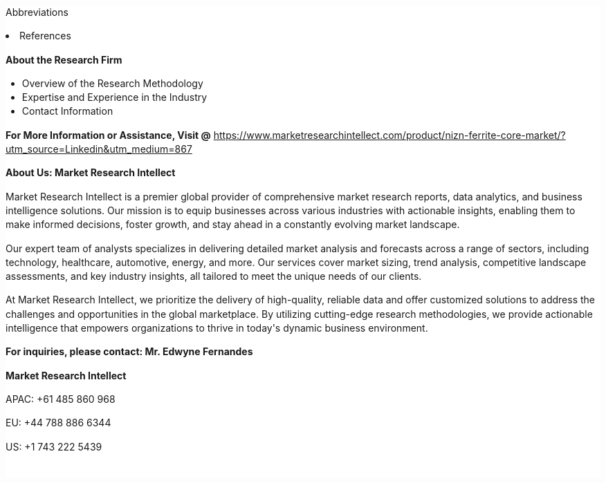 Abbreviations</li><li>References</li></ul><p><strong>About the Research Firm</strong></p><ul><li>Overview of the Research Methodology</li><li>Expertise and Experience in the Industry</li><li>Contact Information</li></ul></div><div class="article-main__content" data-test-id="publishing-text-block"><p><span class="font-[700]"><strong>For More Information or Assistance, Visit @</strong>&nbsp;<a href="https://www.marketresearchintellect.com/product/nizn-ferrite-core-market/?utm_source=Linkedin&utm_medium=867">https://www.marketresearchintellect.com/product/nizn-ferrite-core-market/?utm_source=Linkedin&utm_medium=867</a></span></p><p><strong>About Us: Market Research Intellect</strong></p><p>Market Research Intellect is a premier global provider of comprehensive market research reports, data analytics, and business intelligence solutions. Our mission is to equip businesses across various industries with actionable insights, enabling them to make informed decisions, foster growth, and stay ahead in a constantly evolving market landscape.</p><p>Our expert team of analysts specializes in delivering detailed market analysis and forecasts across a range of sectors, including technology, healthcare, automotive, energy, and more. Our services cover market sizing, trend analysis, competitive landscape assessments, and key industry insights, all tailored to meet the unique needs of our clients.</p><p>At Market Research Intellect, we prioritize the delivery of high-quality, reliable data and offer customized solutions to address the challenges and opportunities in the global marketplace. By utilizing cutting-edge research methodologies, we provide actionable intelligence that empowers organizations to thrive in today's dynamic business environment.</p><p><strong>For inquiries, please contact: Mr. Edwyne Fernandes</strong></p><p><strong>Market Research Intellect</strong></p><p>APAC: +61 485 860 968</p><p>EU: +44 788 886 6344</p><p>US: +1 743 222 5439</p></div><div class="article-main__content" data-test-id="publishing-text-block">&nbsp;</div>